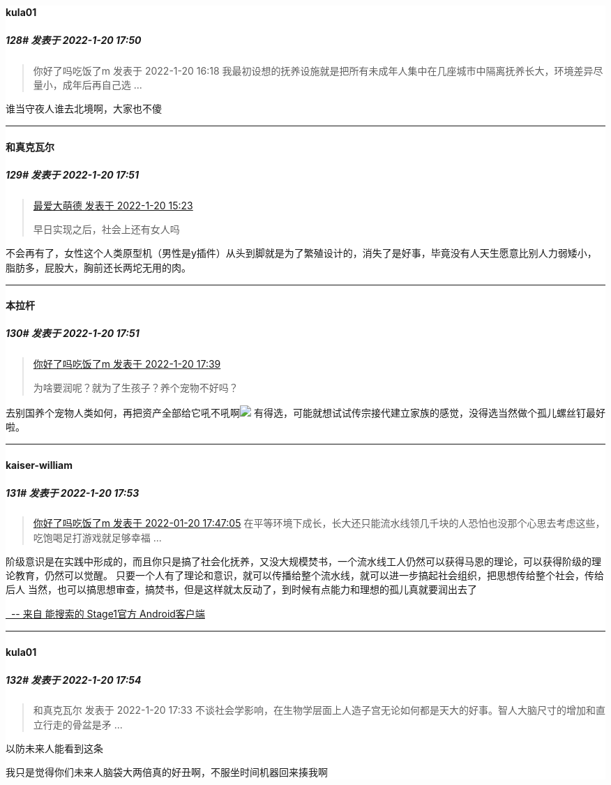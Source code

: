 ####  kula01  
##### 128#       发表于 2022-1-20 17:50

<blockquote>你好了吗吃饭了m 发表于 2022-1-20 16:18
我最初设想的抚养设施就是把所有未成年人集中在几座城市中隔离抚养长大，环境差异尽量小，成年后再自己选 ...</blockquote>
谁当守夜人谁去北境啊，大家也不傻

*****

####  和真克瓦尔  
##### 129#       发表于 2022-1-20 17:51

<blockquote><a href="httphttps://bbs.saraba1st.com/2b/forum.php?mod=redirect&amp;goto=findpost&amp;pid=54366786&amp;ptid=2048379" target="_blank">最爱大萌德 发表于 2022-1-20 15:23</a>

早日实现之后，社会上还有女人吗</blockquote>
不会再有了，女性这个人类原型机（男性是y插件）从头到脚就是为了繁殖设计的，消失了是好事，毕竟没有人天生愿意比别人力弱矮小，脂肪多，屁股大，胸前还长两坨无用的肉。

*****

####  本拉杆  
##### 130#       发表于 2022-1-20 17:51

<blockquote><a href="httphttps://bbs.saraba1st.com/2b/forum.php?mod=redirect&amp;goto=findpost&amp;pid=54368472&amp;ptid=2048379" target="_blank">你好了吗吃饭了m 发表于 2022-1-20 17:39</a>

为啥要润呢？就为了生孩子？养个宠物不好吗？</blockquote>
去别国养个宠物人类如何，再把资产全部给它吼不吼啊<img src="https://static.saraba1st.com/image/smiley/face2017/057.png" referrerpolicy="no-referrer"> 有得选，可能就想试试传宗接代建立家族的感觉，没得选当然做个孤儿螺丝钉最好啦。

*****

####  kaiser-william  
##### 131#       发表于 2022-1-20 17:53

<blockquote><a href="httphttps://bbs.saraba1st.com/2b/forum.php?mod=redirect&amp;goto=findpost&amp;pid=54368568&amp;ptid=2048379" target="_blank">你好了吗吃饭了m 发表于 2022-01-20 17:47:05</a>
在平等环境下成长，长大还只能流水线领几千块的人恐怕也没那个心思去考虑这些，吃饱喝足打游戏就足够幸福 ...</blockquote>阶级意识是在实践中形成的，而且你只是搞了社会化抚养，又没大规模焚书，一个流水线工人仍然可以获得马恩的理论，可以获得阶级的理论教育，仍然可以觉醒。
只要一个人有了理论和意识，就可以传播给整个流水线，就可以进一步搞起社会组织，把思想传给整个社会，传给后人
当然，也可以搞思想审查，搞焚书，但是这样就太反动了，到时候有点能力和理想的孤儿真就要润出去了

[  -- 来自 能搜索的 Stage1官方 Android客户端](https://www.coolapk.com/apk/140634)

*****

####  kula01  
##### 132#       发表于 2022-1-20 17:54

<blockquote>和真克瓦尔 发表于 2022-1-20 17:33
不谈社会学影响，在生物学层面上人造子宫无论如何都是天大的好事。智人大脑尺寸的增加和直立行走的骨盆是矛 ...</blockquote>
以防未来人能看到这条

我只是觉得你们未来人脑袋大两倍真的好丑啊，不服坐时间机器回来揍我啊
